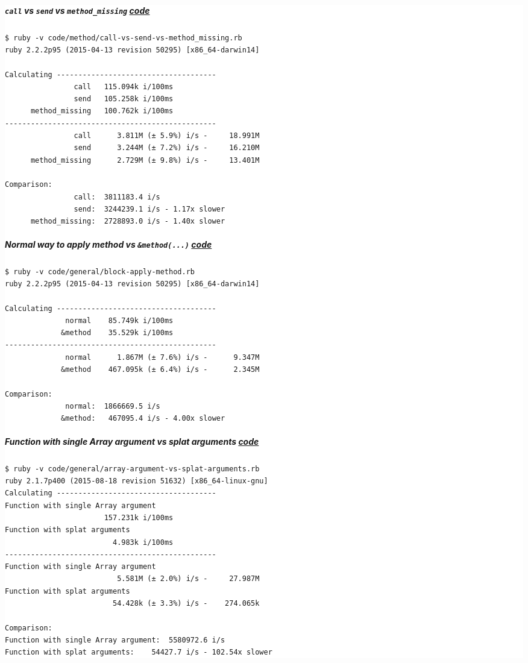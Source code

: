 ##### `call` vs `send` vs `method_missing` [code](code/method/call-vs-send-vs-method_missing.rb)

```
$ ruby -v code/method/call-vs-send-vs-method_missing.rb
ruby 2.2.2p95 (2015-04-13 revision 50295) [x86_64-darwin14]

Calculating -------------------------------------
                call   115.094k i/100ms
                send   105.258k i/100ms
      method_missing   100.762k i/100ms
-------------------------------------------------
                call      3.811M (± 5.9%) i/s -     18.991M
                send      3.244M (± 7.2%) i/s -     16.210M
      method_missing      2.729M (± 9.8%) i/s -     13.401M

Comparison:
                call:  3811183.4 i/s
                send:  3244239.1 i/s - 1.17x slower
      method_missing:  2728893.0 i/s - 1.40x slower
```

##### Normal way to apply method vs `&method(...)` [code](code/general/block-apply-method.rb)

```
$ ruby -v code/general/block-apply-method.rb
ruby 2.2.2p95 (2015-04-13 revision 50295) [x86_64-darwin14]

Calculating -------------------------------------
              normal    85.749k i/100ms
             &method    35.529k i/100ms
-------------------------------------------------
              normal      1.867M (± 7.6%) i/s -      9.347M
             &method    467.095k (± 6.4%) i/s -      2.345M

Comparison:
              normal:  1866669.5 i/s
             &method:   467095.4 i/s - 4.00x slower
```

##### Function with single Array argument vs splat arguments [code](code/general/array-argument-vs-splat-arguments.rb)

```
$ ruby -v code/general/array-argument-vs-splat-arguments.rb
ruby 2.1.7p400 (2015-08-18 revision 51632) [x86_64-linux-gnu]
Calculating -------------------------------------
Function with single Array argument
                       157.231k i/100ms
Function with splat arguments
                         4.983k i/100ms
-------------------------------------------------
Function with single Array argument
                          5.581M (± 2.0%) i/s -     27.987M
Function with splat arguments
                         54.428k (± 3.3%) i/s -    274.065k

Comparison:
Function with single Array argument:  5580972.6 i/s
Function with splat arguments:    54427.7 i/s - 102.54x slower

```

